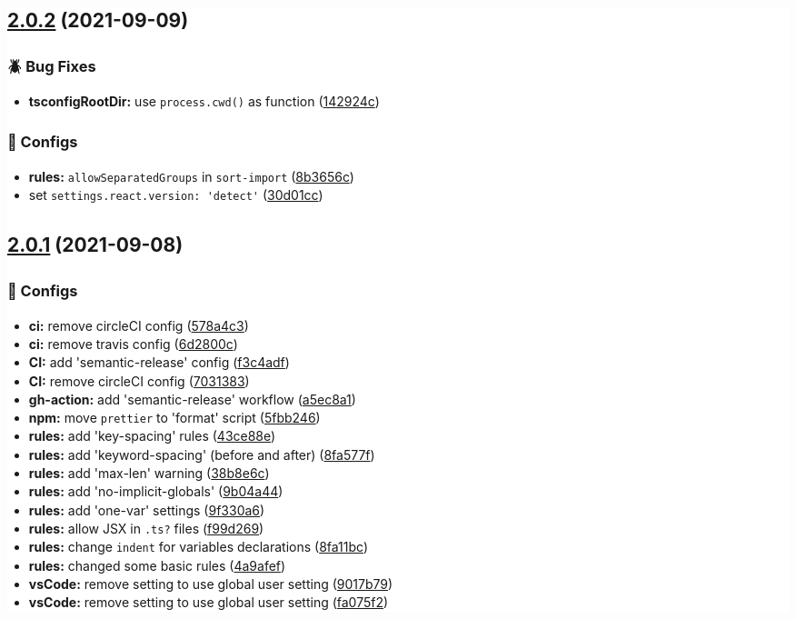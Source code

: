 ## [2.0.2](https://github.com/stackr23/config-eslint/compare/v2.0.1...v2.0.2) (2021-09-09)


### :beetle: Bug Fixes

* **tsconfigRootDir:** use `process.cwd()` as function ([142924c](https://github.com/stackr23/config-eslint/commit/142924c6a582d759f1008faad75af0dd08fdb10f))


### :wrench: Configs

* **rules:** `allowSeparatedGroups` in `sort-import` ([8b3656c](https://github.com/stackr23/config-eslint/commit/8b3656cef4daee3c027faffd9dd2bfb48766ce48))
* set `settings.react.version: 'detect'` ([30d01cc](https://github.com/stackr23/config-eslint/commit/30d01cc1c03793668afe5730a5babdde28d96f11))

## [2.0.1](https://github.com/stackr23/config-eslint/compare/v2.0.0...v2.0.1) (2021-09-08)


### :wrench: Configs

* **ci:** remove circleCI config ([578a4c3](https://github.com/stackr23/config-eslint/commit/578a4c3606515eb0bc150a9278f3a0b6c69b1745))
* **ci:** remove travis config ([6d2800c](https://github.com/stackr23/config-eslint/commit/6d2800cb52219f1749aa38d3fb49e87d28d37bef))
* **CI:** add 'semantic-release' config ([f3c4adf](https://github.com/stackr23/config-eslint/commit/f3c4adf2bbad7da859b8e0d044f1f7cba06cf378))
* **CI:** remove circleCI config ([7031383](https://github.com/stackr23/config-eslint/commit/703138362f66f6b9ac649e4947c4893cbea19ea4))
* **gh-action:** add 'semantic-release' workflow ([a5ec8a1](https://github.com/stackr23/config-eslint/commit/a5ec8a1e30c61fec9a979a8c456f25cd65419228))
* **npm:** move `prettier` to 'format' script ([5fbb246](https://github.com/stackr23/config-eslint/commit/5fbb2464018ce43a88992fa534f5e7b6766b5581))
* **rules:** add 'key-spacing' rules ([43ce88e](https://github.com/stackr23/config-eslint/commit/43ce88e234a63e07b49d3f433cdc914719794a83))
* **rules:** add 'keyword-spacing' (before and after) ([8fa577f](https://github.com/stackr23/config-eslint/commit/8fa577f5fc11eeae8a507e0ec4d51a4ac82e37ba))
* **rules:** add 'max-len' warning ([38b8e6c](https://github.com/stackr23/config-eslint/commit/38b8e6c7ef74219c8103f7dc1de2b8765e17d519))
* **rules:** add 'no-implicit-globals' ([9b04a44](https://github.com/stackr23/config-eslint/commit/9b04a44cf6c57a58b3917d7742fb26d5ea7d3e0a))
* **rules:** add 'one-var' settings ([9f330a6](https://github.com/stackr23/config-eslint/commit/9f330a617bae1c36f46c2797bd2983b60115378e))
* **rules:** allow JSX in `.ts?` files ([f99d269](https://github.com/stackr23/config-eslint/commit/f99d269cc872b0aa0660f148a47379be163ae447))
* **rules:** change `indent` for variables declarations ([8fa11bc](https://github.com/stackr23/config-eslint/commit/8fa11bc4d3310b60abbaa1ff7f9bfd317ff6fff5))
* **rules:** changed some basic rules ([4a9afef](https://github.com/stackr23/config-eslint/commit/4a9afef384245a42eb16b72c99932678c35b8200))
* **vsCode:** remove setting to use global user setting ([9017b79](https://github.com/stackr23/config-eslint/commit/9017b798436609599fbb3493c15814af8ca0ed5c))
* **vsCode:** remove setting to use global user setting ([fa075f2](https://github.com/stackr23/config-eslint/commit/fa075f292585f8f227f5962695f7bf3aeb6568e8))
